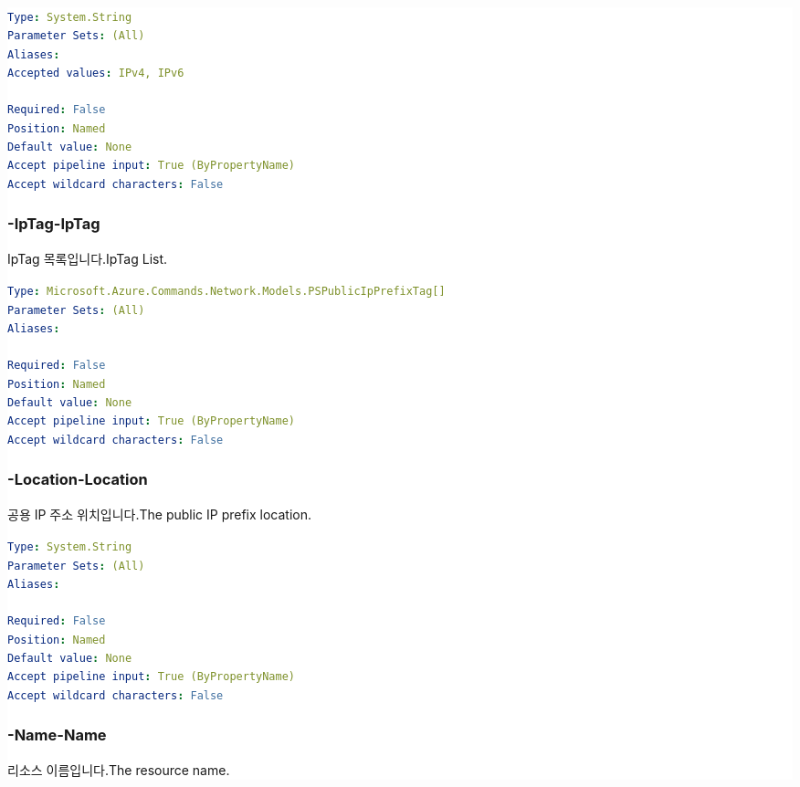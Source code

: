 ```yaml
Type: System.String
Parameter Sets: (All)
Aliases:
Accepted values: IPv4, IPv6

Required: False
Position: Named
Default value: None
Accept pipeline input: True (ByPropertyName)
Accept wildcard characters: False
```

### <span data-ttu-id="067d1-123">-IpTag</span><span class="sxs-lookup"><span data-stu-id="067d1-123">-IpTag</span></span>
<span data-ttu-id="067d1-124">IpTag 목록입니다.</span><span class="sxs-lookup"><span data-stu-id="067d1-124">IpTag List.</span></span>

```yaml
Type: Microsoft.Azure.Commands.Network.Models.PSPublicIpPrefixTag[]
Parameter Sets: (All)
Aliases:

Required: False
Position: Named
Default value: None
Accept pipeline input: True (ByPropertyName)
Accept wildcard characters: False
```

### <span data-ttu-id="067d1-125">-Location</span><span class="sxs-lookup"><span data-stu-id="067d1-125">-Location</span></span>
<span data-ttu-id="067d1-126">공용 IP 주소 위치입니다.</span><span class="sxs-lookup"><span data-stu-id="067d1-126">The public IP prefix location.</span></span>

```yaml
Type: System.String
Parameter Sets: (All)
Aliases:

Required: False
Position: Named
Default value: None
Accept pipeline input: True (ByPropertyName)
Accept wildcard characters: False
```

### <span data-ttu-id="067d1-127">-Name</span><span class="sxs-lookup"><span data-stu-id="067d1-127">-Name</span></span>
<span data-ttu-id="067d1-128">리소스 이름입니다.</span><span class="sxs-lookup"><span data-stu-id="067d1-128">The resource name.</span></span>
